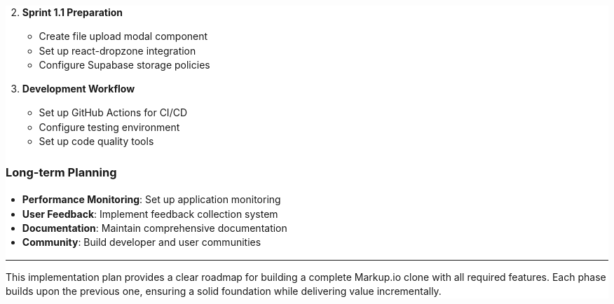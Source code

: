 2. **Sprint 1.1 Preparation**
   - Create file upload modal component
   - Set up react-dropzone integration
   - Configure Supabase storage policies

3. **Development Workflow**
   - Set up GitHub Actions for CI/CD
   - Configure testing environment
   - Set up code quality tools

### Long-term Planning
- **Performance Monitoring**: Set up application monitoring
- **User Feedback**: Implement feedback collection system
- **Documentation**: Maintain comprehensive documentation
- **Community**: Build developer and user communities

---

This implementation plan provides a clear roadmap for building a complete Markup.io clone with all required features. Each phase builds upon the previous one, ensuring a solid foundation while delivering value incrementally.
